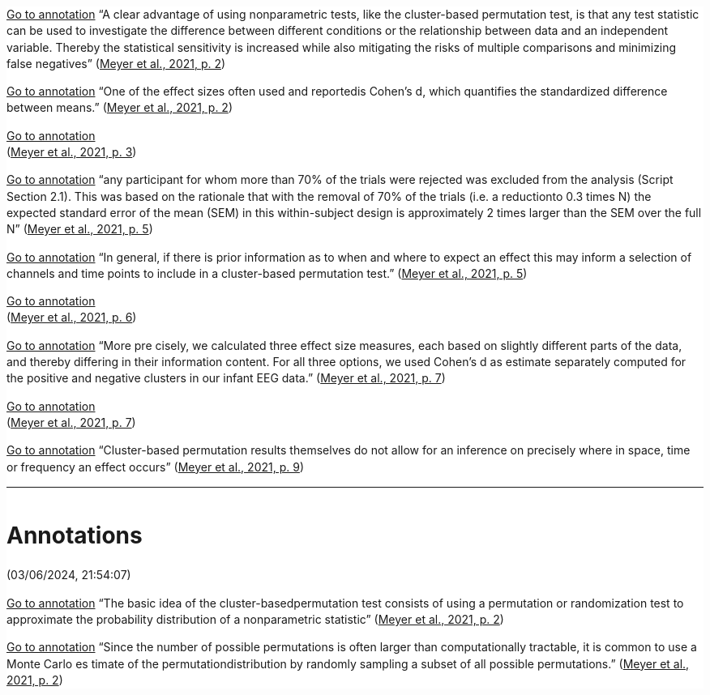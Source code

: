 [Go to annotation](zotero://open-pdf/library/items/VAMDEQVL?page=2&annotation=F7GE4MWD) “A clear advantage of using nonparametric tests, like the cluster-based permutation test, is that any test statistic can be used to investigate the difference between different conditions or the relationship between data and an independent variable. Thereby the statistical sensitivity is increased while also mitigating the risks of multiple comparisons and minimizing false negatives” ([Meyer et al., 2021, p. 2](zotero://select/library/items/32I68L3U))

[Go to annotation](zotero://open-pdf/library/items/VAMDEQVL?page=2&annotation=CIUA5BIU) “One of the effect sizes often used and reportedis Cohen’s d, which quantifies the standardized difference between means.” ([Meyer et al., 2021, p. 2](zotero://select/library/items/32I68L3U))

  
[Go to annotation](zotero://open-pdf/library/items/VAMDEQVL?page=3&annotation=8WJMCCZK)  
([Meyer et al., 2021, p. 3](zotero://select/library/items/32I68L3U))

[Go to annotation](zotero://open-pdf/library/items/VAMDEQVL?page=5&annotation=Z5P7W3LJ) “any participant for whom more than 70% of the trials were rejected was excluded from the analysis (Script Section 2.1). This was based on the rationale that with the removal of 70% of the trials (i.e. a reductionto 0.3 times N) the expected standard error of the mean (SEM) in this within-subject design is approximately 2 times larger than the SEM over the full N” ([Meyer et al., 2021, p. 5](zotero://select/library/items/32I68L3U))

[Go to annotation](zotero://open-pdf/library/items/VAMDEQVL?page=5&annotation=GQMUHPXY) “In general, if there is prior information as to when and where to expect an effect this may inform a selection of channels and time points to include in a cluster-based permutation test.” ([Meyer et al., 2021, p. 5](zotero://select/library/items/32I68L3U))

  
[Go to annotation](zotero://open-pdf/library/items/VAMDEQVL?page=6&annotation=IMBPYFC9)  
([Meyer et al., 2021, p. 6](zotero://select/library/items/32I68L3U))

[Go to annotation](zotero://open-pdf/library/items/VAMDEQVL?page=7&annotation=IHY6ZX8P) “More pre cisely, we calculated three effect size measures, each based on slightly different parts of the data, and thereby differing in their information content. For all three options, we used Cohen’s d as estimate separately computed for the positive and negative clusters in our infant EEG data.” ([Meyer et al., 2021, p. 7](zotero://select/library/items/32I68L3U))

  
[Go to annotation](zotero://open-pdf/library/items/VAMDEQVL?page=7&annotation=J75ZKPC4)  
([Meyer et al., 2021, p. 7](zotero://select/library/items/32I68L3U))

[Go to annotation](zotero://open-pdf/library/items/VAMDEQVL?page=9&annotation=JCWSQDZG) “Cluster-based permutation results themselves do not allow for an inference on precisely where in space, time or frequency an effect occurs” ([Meyer et al., 2021, p. 9](zotero://select/library/items/32I68L3U))

---

# Annotations  
(03/06/2024, 21:54:07)

[Go to annotation](zotero://open-pdf/library/items/undefinedVAMDEQVL?page=2&annotation=3MBEC9IE) “The basic idea of the cluster-basedpermutation test consists of using a permutation or randomization test to approximate the probability distribution of a nonparametric statistic” ([Meyer et al., 2021, p. 2](zotero://select/library/items/undefined77BHHZ4D))

[Go to annotation](zotero://open-pdf/library/items/undefinedVAMDEQVL?page=2&annotation=GHZXKPHZ) “Since the number of possible permutations is often larger than computationally tractable, it is common to use a Monte Carlo es timate of the permutationdistribution by randomly sampling a subset of all possible permutations.” ([Meyer et al., 2021, p. 2](zotero://select/library/items/undefined77BHHZ4D))
